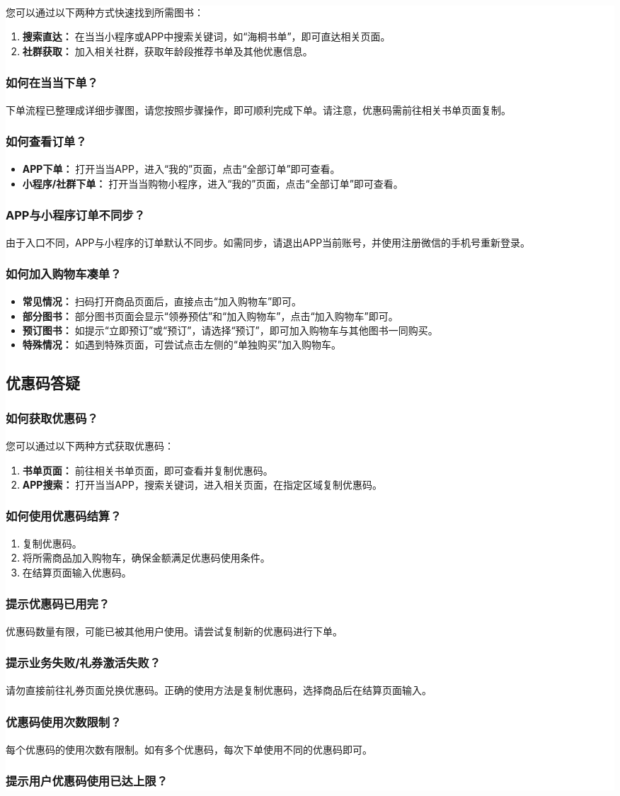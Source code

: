 您可以通过以下两种方式快速找到所需图书：

1.  **搜索直达：** 在当当小程序或APP中搜索关键词，如“海桐书单”，即可直达相关页面。
2.  **社群获取：** 加入相关社群，获取年龄段推荐书单及其他优惠信息。

### 如何在当当下单？

下单流程已整理成详细步骤图，请您按照步骤操作，即可顺利完成下单。请注意，优惠码需前往相关书单页面复制。

### 如何查看订单？

*   **APP下单：** 打开当当APP，进入“我的”页面，点击“全部订单”即可查看。
*   **小程序/社群下单：** 打开当当购物小程序，进入“我的”页面，点击“全部订单”即可查看。

### APP与小程序订单不同步？

由于入口不同，APP与小程序的订单默认不同步。如需同步，请退出APP当前账号，并使用注册微信的手机号重新登录。

### 如何加入购物车凑单？

*   **常见情况：** 扫码打开商品页面后，直接点击“加入购物车”即可。
*   **部分图书：** 部分图书页面会显示“领券预估”和“加入购物车”，点击“加入购物车”即可。
*   **预订图书：** 如提示“立即预订”或“预订”，请选择“预订”，即可加入购物车与其他图书一同购买。
*   **特殊情况：** 如遇到特殊页面，可尝试点击左侧的“单独购买”加入购物车。

## 优惠码答疑

### 如何获取优惠码？

您可以通过以下两种方式获取优惠码：

1.  **书单页面：** 前往相关书单页面，即可查看并复制优惠码。
2.  **APP搜索：** 打开当当APP，搜索关键词，进入相关页面，在指定区域复制优惠码。

### 如何使用优惠码结算？

1.  复制优惠码。
2.  将所需商品加入购物车，确保金额满足优惠码使用条件。
3.  在结算页面输入优惠码。

### 提示优惠码已用完？

优惠码数量有限，可能已被其他用户使用。请尝试复制新的优惠码进行下单。

### 提示业务失败/礼券激活失败？

请勿直接前往礼券页面兑换优惠码。正确的使用方法是复制优惠码，选择商品后在结算页面输入。

### 优惠码使用次数限制？

每个优惠码的使用次数有限制。如有多个优惠码，每次下单使用不同的优惠码即可。

### 提示用户优惠码使用已达上限？
